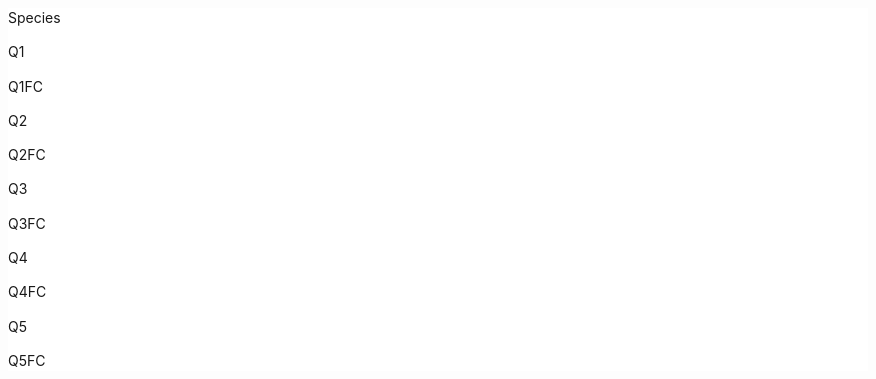 <th>

Species

</th>

<th>

Q1

</th>

<th>

Q1FC

</th>

<th>

Q2

</th>

<th>

Q2FC

</th>

<th>

Q3

</th>

<th>

Q3FC

</th>

<th>

Q4

</th>

<th>

Q4FC

</th>

<th>

Q5

</th>

<th>

Q5FC

</th>
